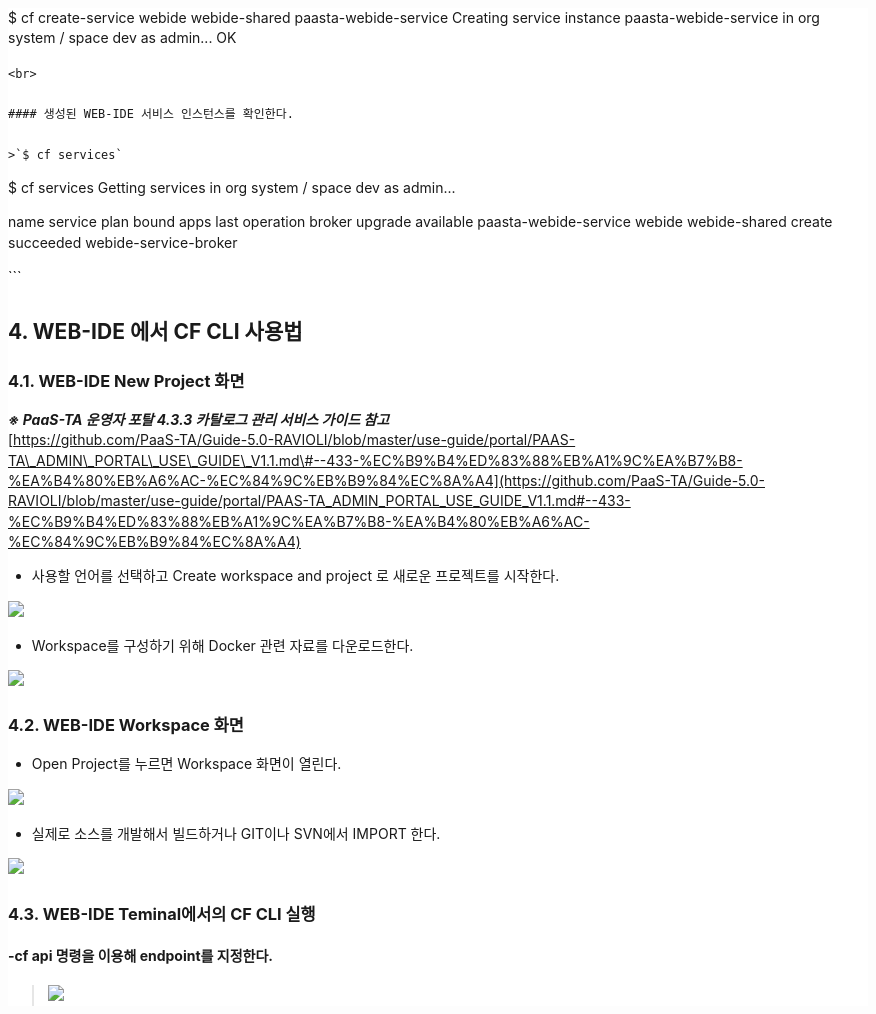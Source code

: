 $ cf create-service webide webide-shared paasta-webide-service Creating service instance paasta-webide-service in org system / space dev as admin... OK

```text
<br>

#### 생성된 WEB-IDE 서비스 인스턴스를 확인한다.

>`$ cf services`
```

$ cf services Getting services in org system / space dev as admin...

name service plan bound apps last operation broker upgrade available paasta-webide-service webide webide-shared create succeeded webide-service-broker

\`\`\`   


## 4. WEB-IDE 에서 CF CLI 사용법

### 4.1. WEB-IDE New Project 화면

_**※ PaaS-TA 운영자 포탈 4.3.3 카탈로그 관리 서비스 가이드 참고**_  
[https://github.com/PaaS-TA/Guide-5.0-RAVIOLI/blob/master/use-guide/portal/PAAS-TA\_ADMIN\_PORTAL\_USE\_GUIDE\_V1.1.md\#--433-%EC%B9%B4%ED%83%88%EB%A1%9C%EA%B7%B8-%EA%B4%80%EB%A6%AC-%EC%84%9C%EB%B9%84%EC%8A%A4](https://github.com/PaaS-TA/Guide-5.0-RAVIOLI/blob/master/use-guide/portal/PAAS-TA_ADMIN_PORTAL_USE_GUIDE_V1.1.md#--433-%EC%B9%B4%ED%83%88%EB%A1%9C%EA%B7%B8-%EA%B4%80%EB%A6%AC-%EC%84%9C%EB%B9%84%EC%8A%A4)

* 사용할 언어를 선택하고 Create workspace and project 로 새로운 프로젝트를 시작한다.

![](https://github.com/ilkwon-infranics/paasta_ta_major/tree/eb3c24b839eb2159e49dd8ecf6f2cf529b04aac9/service-guide/images/webide/web-ide-08-1.png)

* Workspace를 구성하기 위해 Docker 관련 자료를 다운로드한다.

![](https://github.com/ilkwon-infranics/paasta_ta_major/tree/eb3c24b839eb2159e49dd8ecf6f2cf529b04aac9/service-guide/images/webide/web-ide-09.png)

### 4.2. WEB-IDE Workspace 화면

* Open Project를 누르면 Workspace 화면이 열린다.

![](https://github.com/ilkwon-infranics/paasta_ta_major/tree/eb3c24b839eb2159e49dd8ecf6f2cf529b04aac9/service-guide/images/webide/web-ide-10.png)

* 실제로 소스를 개발해서 빌드하거나 GIT이나 SVN에서 IMPORT 한다.

![](https://github.com/ilkwon-infranics/paasta_ta_major/tree/eb3c24b839eb2159e49dd8ecf6f2cf529b04aac9/service-guide/images/webide/web-ide-11.png)

### 4.3. WEB-IDE Teminal에서의 CF CLI 실행

#### -cf api 명령을 이용해 endpoint를 지정한다.

> ![](https://github.com/ilkwon-infranics/paasta_ta_major/tree/eb3c24b839eb2159e49dd8ecf6f2cf529b04aac9/service-guide/images/webide/web-ide-12.png)
